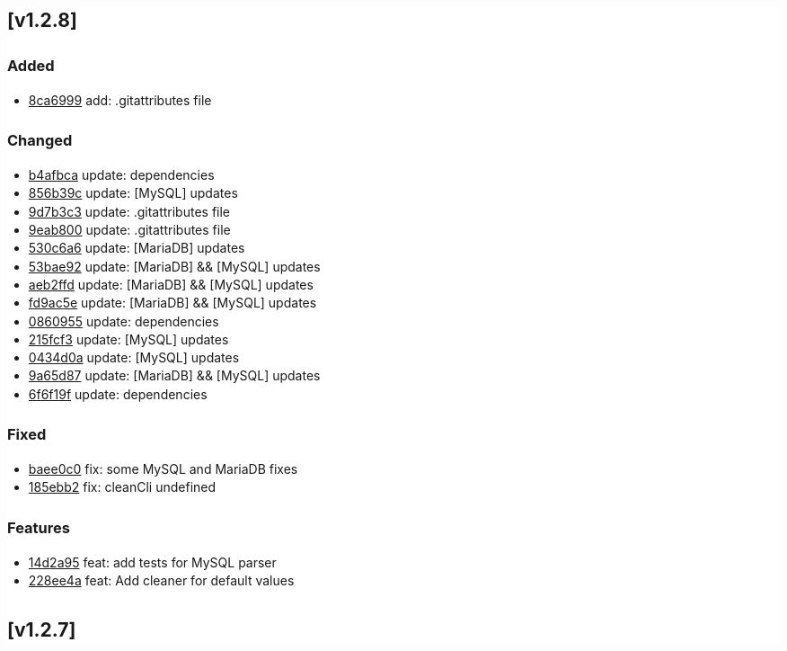
## [v1.2.8]

### Added

- [8ca6999](https://github.com/williamdes/mariadb-mysql-kbs/commit/8ca6999e1487a9f43846530a3cc241ef7109b5bf) add: .gitattributes file

### Changed

- [b4afbca](https://github.com/williamdes/mariadb-mysql-kbs/commit/b4afbcabc7b40ebfb5b072de568f60063cf86adb) update: dependencies
- [856b39c](https://github.com/williamdes/mariadb-mysql-kbs/commit/856b39cbc7027bfee0f22c661960f694bbf08b32) update: [MySQL] updates
- [9d7b3c3](https://github.com/williamdes/mariadb-mysql-kbs/commit/9d7b3c3b973a3b0fa8fae5adc25f5ef02909203d) update: .gitattributes file
- [9eab800](https://github.com/williamdes/mariadb-mysql-kbs/commit/9eab8008ee3fc91c8817e744fc3755e7815cee47) update: .gitattributes file
- [530c6a6](https://github.com/williamdes/mariadb-mysql-kbs/commit/530c6a68d0f12eca9f1b0f4fd0f7d55f825847ae) update: [MariaDB] updates
- [53bae92](https://github.com/williamdes/mariadb-mysql-kbs/commit/53bae92f735f39271c881858074961fe3bc2e39e) update: [MariaDB] && [MySQL] updates
- [aeb2ffd](https://github.com/williamdes/mariadb-mysql-kbs/commit/aeb2ffd26fb7810d16a92330978f87f06da280a7) update: [MariaDB] && [MySQL] updates
- [fd9ac5e](https://github.com/williamdes/mariadb-mysql-kbs/commit/fd9ac5e27e321e4625150e70dac8cb645fcfbfb6) update: [MariaDB] && [MySQL] updates
- [0860955](https://github.com/williamdes/mariadb-mysql-kbs/commit/0860955d111d44d4e0a6ee3e8392724cbfc32e2a) update: dependencies
- [215fcf3](https://github.com/williamdes/mariadb-mysql-kbs/commit/215fcf3849a0441c55abd64d7f56119428994218) update: [MySQL] updates
- [0434d0a](https://github.com/williamdes/mariadb-mysql-kbs/commit/0434d0a918087e1f0f3679ba007ab12d06b6c00d) update: [MySQL] updates
- [9a65d87](https://github.com/williamdes/mariadb-mysql-kbs/commit/9a65d879cbb67aaf34450d518b6df3d651ee23f5) update: [MariaDB] && [MySQL] updates
- [6f6f19f](https://github.com/williamdes/mariadb-mysql-kbs/commit/6f6f19fd404bee47239fe6648bca607ceb0b97e0) update: dependencies

### Fixed

- [baee0c0](https://github.com/williamdes/mariadb-mysql-kbs/commit/baee0c02d1428d8d1c8d7e0824bdb5463e68cc7f) fix: some MySQL and MariaDB fixes
- [185ebb2](https://github.com/williamdes/mariadb-mysql-kbs/commit/185ebb223ba0904e65395f226a13b3bc708014fb) fix: cleanCli undefined

### Features

- [14d2a95](https://github.com/williamdes/mariadb-mysql-kbs/commit/14d2a95d61e0c1831e82d0a8d2c67132c18de4d8) feat: add tests for MySQL parser
- [228ee4a](https://github.com/williamdes/mariadb-mysql-kbs/commit/228ee4aba365dea063806c059a96c2d7c3c7902a) feat: Add cleaner for default values

## [v1.2.7]
